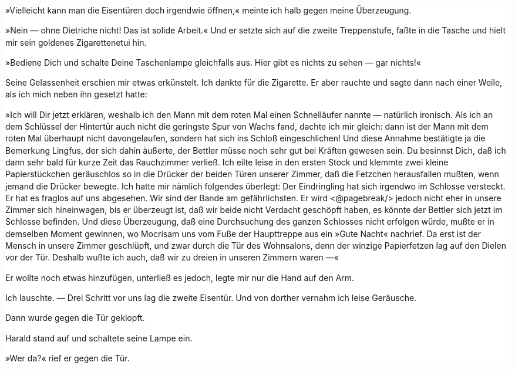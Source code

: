 »Vielleicht kann man die Eisentüren doch irgendwie
öffnen,« meinte ich halb gegen meine Überzeugung.

»Nein — ohne Dietriche nicht! Das ist solide Arbeit.«
Und er setzte sich auf die zweite Treppenstufe, faßte in die
Tasche und hielt mir sein goldenes Zigarettenetui hin.

»Bediene Dich und schalte Deine Taschenlampe gleichfalls
aus. Hier gibt es nichts zu sehen — gar nichts!«

Seine Gelassenheit erschien mir etwas erkünstelt. Ich
dankte für die Zigarette. Er aber rauchte und sagte dann
nach einer Weile, als ich mich neben ihn gesetzt hatte:

»Ich will Dir jetzt erklären, weshalb ich den Mann
mit dem roten Mal einen Schnelläufer nannte — natürlich
ironisch. Als ich an dem Schlüssel der Hintertür auch
nicht die geringste Spur von Wachs fand, dachte ich mir
gleich: dann ist der Mann mit dem roten Mal überhaupt
nicht davongelaufen, sondern hat sich ins Schloß eingeschlichen!
Und diese Annahme bestätigte ja die Bemerkung
Lingfus, der sich dahin äußerte, der Bettler müsse noch
sehr gut bei Kräften gewesen sein. Du besinnst Dich, daß
ich dann sehr bald für kurze Zeit das Rauchzimmer verließ.
Ich eilte leise in den ersten Stock und klemmte zwei kleine
Papierstückchen geräuschlos so in die Drücker der beiden
Türen unserer Zimmer, daß die Fetzchen herausfallen mußten,
wenn jemand die Drücker bewegte. Ich hatte mir nämlich
folgendes überlegt: Der Eindringling hat sich irgendwo
im Schlosse versteckt. Er hat es fraglos auf uns abgesehen.
Wir sind der Bande am gefährlichsten. Er wird
<@pagebreak/>
jedoch nicht eher in unsere Zimmer sich hineinwagen, bis
er überzeugt ist, daß wir beide nicht Verdacht geschöpft haben,
es könnte der Bettler sich jetzt im Schlosse befinden.
Und diese Überzeugung, daß eine Durchsuchung des ganzen
Schlosses nicht erfolgen würde, mußte er in demselben
Moment gewinnen, wo Mocrisam uns vom Fuße der Haupttreppe
aus ein »Gute Nacht« nachrief. Da erst ist der Mensch
in unsere Zimmer geschlüpft, und zwar durch die Tür des
Wohnsalons, denn der winzige Papierfetzen lag auf den
Dielen vor der Tür. Deshalb wußte ich auch, daß wir zu
dreien in unseren Zimmern waren —«

Er wollte noch etwas hinzufügen, unterließ es jedoch,
legte mir nur die Hand auf den Arm.

Ich lauschte. — Drei Schritt vor uns lag die zweite
Eisentür. Und von dorther vernahm ich leise Geräusche.

Dann wurde gegen die Tür geklopft.

Harald stand auf und schaltete seine Lampe ein.

»Wer da?« rief er gegen die Tür.
